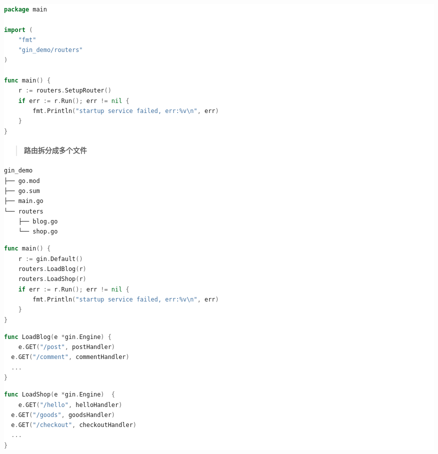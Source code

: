 ```go
package main

import (
	"fmt"
	"gin_demo/routers"
)

func main() {
	r := routers.SetupRouter()
	if err := r.Run(); err != nil {
		fmt.Println("startup service failed, err:%v\n", err)
	}
}
```



> #### 路由拆分成多个文件

```bash
gin_demo
├── go.mod
├── go.sum
├── main.go
└── routers
    ├── blog.go
    └── shop.go
```

```go
func main() {
	r := gin.Default()
	routers.LoadBlog(r)
	routers.LoadShop(r)
	if err := r.Run(); err != nil {
		fmt.Println("startup service failed, err:%v\n", err)
	}
}
```

```go
func LoadBlog(e *gin.Engine) {
	e.GET("/post", postHandler)
  e.GET("/comment", commentHandler)
  ...
}
```

```go
func LoadShop(e *gin.Engine)  {
	e.GET("/hello", helloHandler)
  e.GET("/goods", goodsHandler)
  e.GET("/checkout", checkoutHandler)
  ...
}
```
